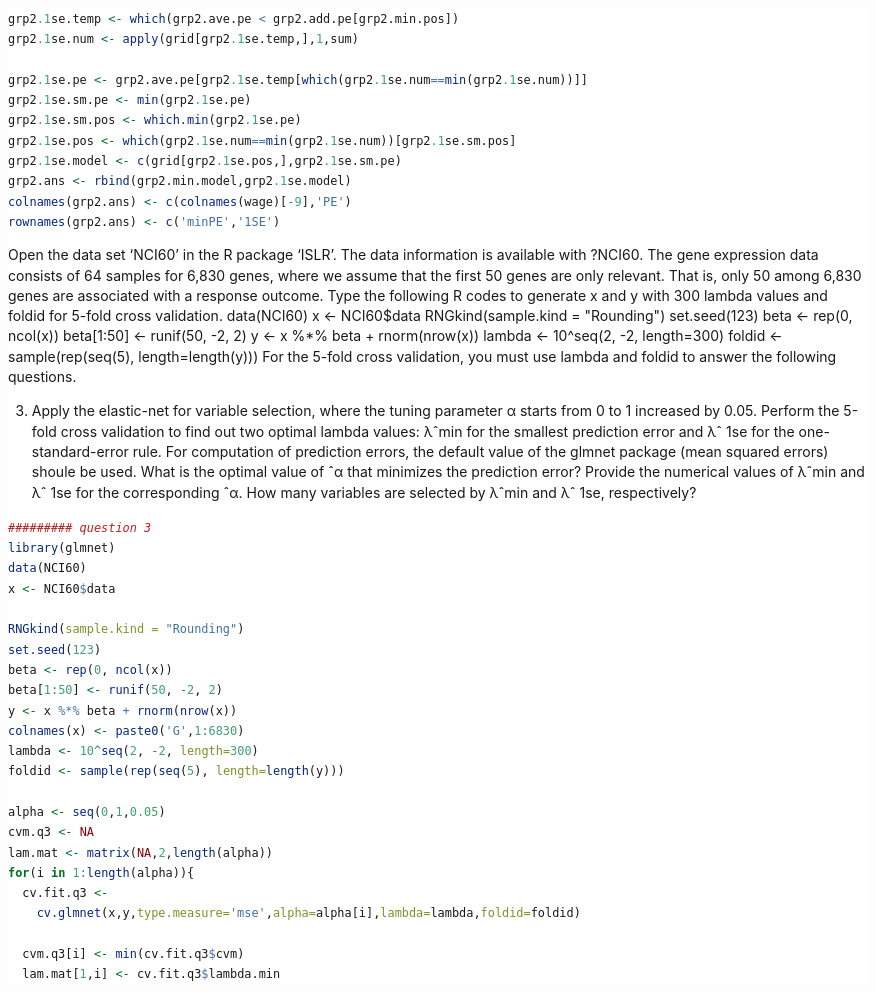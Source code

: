 ```R
grp2.1se.temp <- which(grp2.ave.pe < grp2.add.pe[grp2.min.pos])
grp2.1se.num <- apply(grid[grp2.1se.temp,],1,sum)

grp2.1se.pe <- grp2.ave.pe[grp2.1se.temp[which(grp2.1se.num==min(grp2.1se.num))]]
grp2.1se.sm.pe <- min(grp2.1se.pe)
grp2.1se.sm.pos <- which.min(grp2.1se.pe)
grp2.1se.pos <- which(grp2.1se.num==min(grp2.1se.num))[grp2.1se.sm.pos]
grp2.1se.model <- c(grid[grp2.1se.pos,],grp2.1se.sm.pe)
grp2.ans <- rbind(grp2.min.model,grp2.1se.model)
colnames(grp2.ans) <- c(colnames(wage)[-9],'PE')
rownames(grp2.ans) <- c('minPE','1SE')
```

Open the data set ‘NCI60’ in the R package ‘ISLR’. The data information is available with ?NCI60. The gene
expression data consists of 64 samples for 6,830 genes, where we assume that the first 50 genes are only
relevant. That is, only 50 among 6,830 genes are associated with a response outcome. Type the following R
codes to generate x and y with 300 lambda values and foldid for 5-fold cross validation.
data(NCI60)
x <- NCI60$data
RNGkind(sample.kind = "Rounding")
set.seed(123)
beta <- rep(0, ncol(x))
beta[1:50] <- runif(50, -2, 2)
y <- x %*% beta + rnorm(nrow(x))
lambda <- 10^seq(2, -2, length=300)
foldid <- sample(rep(seq(5), length=length(y)))
For the 5-fold cross validation, you must use lambda and foldid to answer the following questions.


3. Apply the elastic-net for variable selection, where the tuning parameter α starts from 0 to 1 increased by 0.05. Perform the 5-fold cross validation to find out two optimal lambda values: λˆmin for the smallest prediction error and λˆ 1se for the one-standard-error rule. For computation of prediction errors, the default value of the glmnet package (mean squared errors) shoule be used. What is the optimal value of ˆα that minimizes the prediction error? Provide the numerical values of λˆmin and λˆ 1se for the corresponding ˆα. How many variables are selected by λˆmin and λˆ 1se, respectively?


```R
######### question 3
library(glmnet)
data(NCI60)
x <- NCI60$data

RNGkind(sample.kind = "Rounding")
set.seed(123)
beta <- rep(0, ncol(x))
beta[1:50] <- runif(50, -2, 2)
y <- x %*% beta + rnorm(nrow(x))
colnames(x) <- paste0('G',1:6830)
lambda <- 10^seq(2, -2, length=300)
foldid <- sample(rep(seq(5), length=length(y)))

alpha <- seq(0,1,0.05)
cvm.q3 <- NA
lam.mat <- matrix(NA,2,length(alpha))
for(i in 1:length(alpha)){
  cv.fit.q3 <-
    cv.glmnet(x,y,type.measure='mse',alpha=alpha[i],lambda=lambda,foldid=foldid)
  
  cvm.q3[i] <- min(cv.fit.q3$cvm)
  lam.mat[1,i] <- cv.fit.q3$lambda.min
```